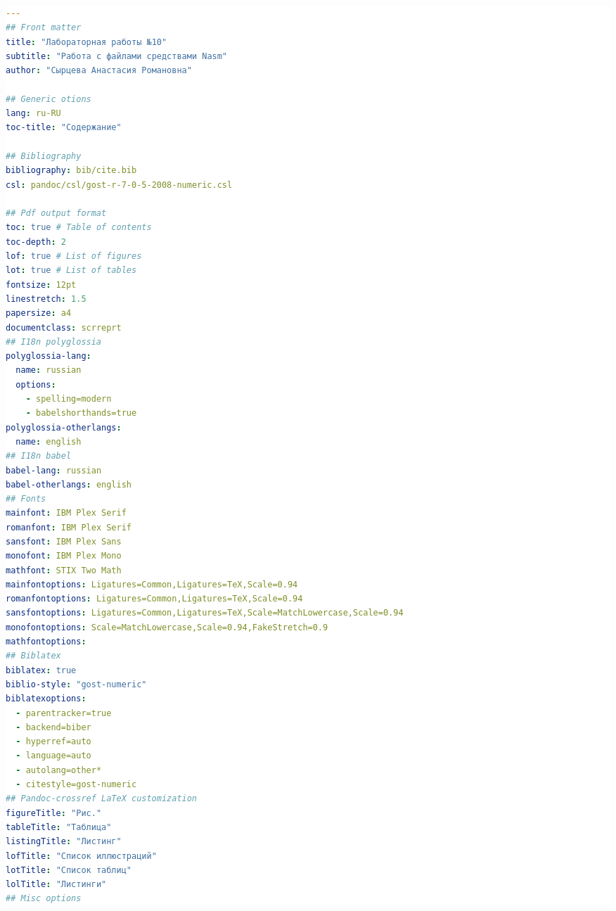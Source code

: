 ```yaml
---
## Front matter
title: "Лабораторная работы №10"
subtitle: "Работа с файлами средствами Nasm"
author: "Сырцева Анастасия Романовна"

## Generic otions
lang: ru-RU
toc-title: "Содержание"

## Bibliography
bibliography: bib/cite.bib
csl: pandoc/csl/gost-r-7-0-5-2008-numeric.csl

## Pdf output format
toc: true # Table of contents
toc-depth: 2
lof: true # List of figures
lot: true # List of tables
fontsize: 12pt
linestretch: 1.5
papersize: a4
documentclass: scrreprt
## I18n polyglossia
polyglossia-lang:
  name: russian
  options:
	- spelling=modern
	- babelshorthands=true
polyglossia-otherlangs:
  name: english
## I18n babel
babel-lang: russian
babel-otherlangs: english
## Fonts
mainfont: IBM Plex Serif
romanfont: IBM Plex Serif
sansfont: IBM Plex Sans
monofont: IBM Plex Mono
mathfont: STIX Two Math
mainfontoptions: Ligatures=Common,Ligatures=TeX,Scale=0.94
romanfontoptions: Ligatures=Common,Ligatures=TeX,Scale=0.94
sansfontoptions: Ligatures=Common,Ligatures=TeX,Scale=MatchLowercase,Scale=0.94
monofontoptions: Scale=MatchLowercase,Scale=0.94,FakeStretch=0.9
mathfontoptions:
## Biblatex
biblatex: true
biblio-style: "gost-numeric"
biblatexoptions:
  - parentracker=true
  - backend=biber
  - hyperref=auto
  - language=auto
  - autolang=other*
  - citestyle=gost-numeric
## Pandoc-crossref LaTeX customization
figureTitle: "Рис."
tableTitle: "Таблица"
listingTitle: "Листинг"
lofTitle: "Список иллюстраций"
lotTitle: "Список таблиц"
lolTitle: "Листинги"
## Misc options
```